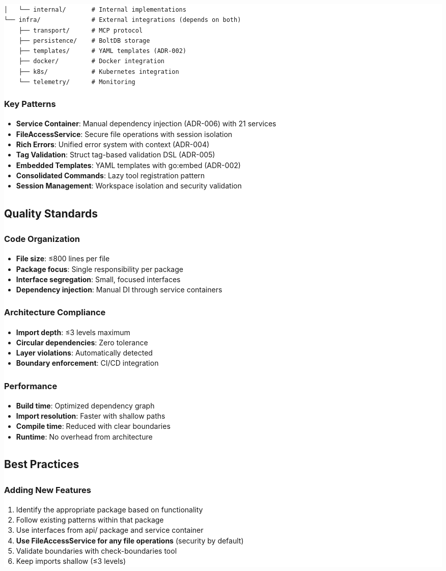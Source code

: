 ```
│   └── internal/       # Internal implementations
└── infra/              # External integrations (depends on both)
    ├── transport/      # MCP protocol
    ├── persistence/    # BoltDB storage
    ├── templates/      # YAML templates (ADR-002)
    ├── docker/         # Docker integration
    ├── k8s/            # Kubernetes integration
    └── telemetry/      # Monitoring
```

### Key Patterns
- **Service Container**: Manual dependency injection (ADR-006) with 21 services
- **FileAccessService**: Secure file operations with session isolation
- **Rich Errors**: Unified error system with context (ADR-004)
- **Tag Validation**: Struct tag-based validation DSL (ADR-005)
- **Embedded Templates**: YAML templates with go:embed (ADR-002)
- **Consolidated Commands**: Lazy tool registration pattern
- **Session Management**: Workspace isolation and security validation

## Quality Standards

### Code Organization
- **File size**: ≤800 lines per file
- **Package focus**: Single responsibility per package
- **Interface segregation**: Small, focused interfaces
- **Dependency injection**: Manual DI through service containers

### Architecture Compliance
- **Import depth**: ≤3 levels maximum
- **Circular dependencies**: Zero tolerance
- **Layer violations**: Automatically detected
- **Boundary enforcement**: CI/CD integration

### Performance
- **Build time**: Optimized dependency graph
- **Import resolution**: Faster with shallow paths
- **Compile time**: Reduced with clear boundaries
- **Runtime**: No overhead from architecture

## Best Practices

### Adding New Features
1. Identify the appropriate package based on functionality
2. Follow existing patterns within that package
3. Use interfaces from api/ package and service container
4. **Use FileAccessService for any file operations** (security by default)
5. Validate boundaries with check-boundaries tool
6. Keep imports shallow (≤3 levels)
